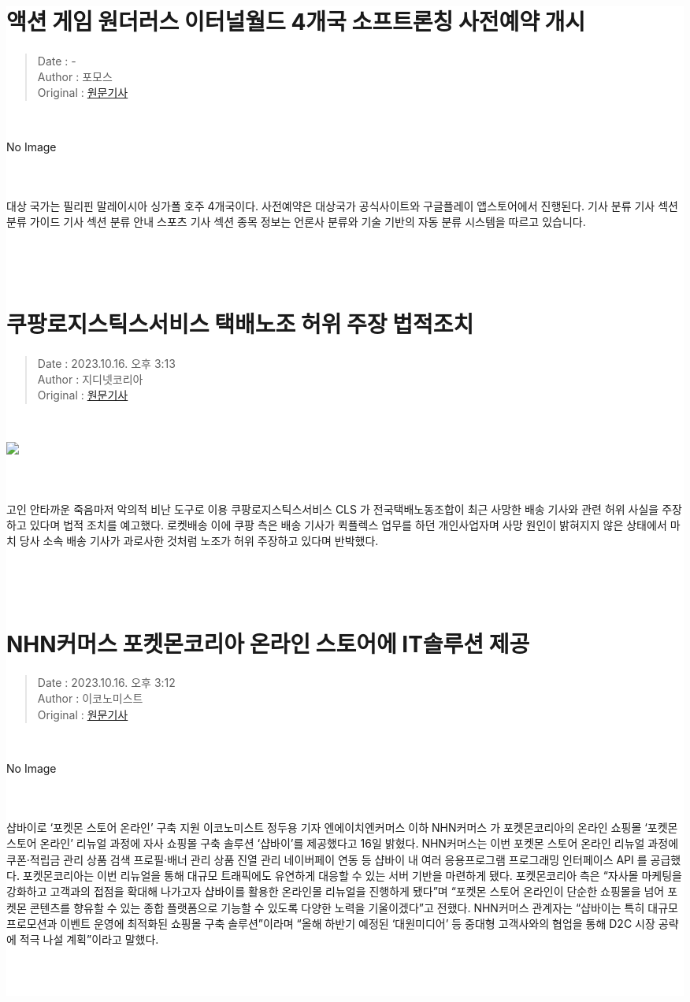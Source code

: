   
# 액션 게임 원더러스 이터널월드 4개국 소프트론칭 사전예약 개시  
  
> Date : -  
> Author : 포모스  
> Original : [원문기사](https://n.news.naver.com/mnews/article/236/0000238489?sid=105)  
<br/>  
  
No Image  
<br/><br/>  
  
대상 국가는 필리핀 말레이시아 싱가폴 호주 4개국이다.
사전예약은 대상국가 공식사이트와 구글플레이 앱스토어에서 진행된다.
기사 분류 기사 섹션 분류 가이드 기사 섹션 분류 안내 스포츠 기사 섹션 종목 정보는 언론사 분류와 기술 기반의 자동 분류 시스템을 따르고 있습니다.  
<br/><br/><br/>  

  
# 쿠팡로지스틱스서비스 택배노조 허위 주장 법적조치  
  
> Date : 2023.10.16. 오후 3:13  
> Author : 지디넷코리아  
> Original : [원문기사](https://n.news.naver.com/mnews/article/092/0002307984?sid=105)  
<br/>  
  
<img src="https://imgnews.pstatic.net/image/092/2023/10/16/0002307984_001_20231016151301179.jpg?type=w647" id="img1"></img>  
<br/><br/>  
  
고인 안타까운 죽음마저 악의적 비난 도구로 이용 쿠팡로지스틱스서비스 CLS 가 전국택배노동조합이 최근 사망한 배송 기사와 관련 허위 사실을 주장하고 있다며 법적 조치를 예고했다.
로켓배송 이에 쿠팡 측은 배송 기사가 퀵플렉스 업무를 하던 개인사업자며 사망 원인이 밝혀지지 않은 상태에서 마치 당사 소속 배송 기사가 과로사한 것처럼 노조가 허위 주장하고 있다며 반박했다.  
<br/><br/><br/>  

  
# NHN커머스 포켓몬코리아 온라인 스토어에 IT솔루션 제공  
  
> Date : 2023.10.16. 오후 3:12  
> Author : 이코노미스트  
> Original : [원문기사](https://n.news.naver.com/mnews/article/243/0000051480?sid=105)  
<br/>  
  
No Image  
<br/><br/>  
  
샵바이로 ‘포켓몬 스토어 온라인’ 구축 지원 이코노미스트 정두용 기자 엔에이치엔커머스 이하 NHN커머스 가 포켓몬코리아의 온라인 쇼핑몰 ‘포켓몬 스토어 온라인’ 리뉴얼 과정에 자사 쇼핑몰 구축 솔루션 ‘샵바이’를 제공했다고 16일 밝혔다.
NHN커머스는 이번 포켓몬 스토어 온라인 리뉴얼 과정에 쿠폰·적립금 관리 상품 검색 프로필·배너 관리 상품 진열 관리 네이버페이 연동 등 샵바이 내 여러 응용프로그램 프로그래밍 인터페이스 API 를 공급했다.
포켓몬코리아는 이번 리뉴얼을 통해 대규모 트래픽에도 유연하게 대응할 수 있는 서버 기반을 마련하게 됐다.
포켓몬코리아 측은 “자사몰 마케팅을 강화하고 고객과의 접점을 확대해 나가고자 샵바이를 활용한 온라인몰 리뉴얼을 진행하게 됐다”며 “포켓몬 스토어 온라인이 단순한 쇼핑몰을 넘어 포켓몬 콘텐츠를 향유할 수 있는 종합 플랫폼으로 기능할 수 있도록 다양한 노력을 기울이겠다”고 전했다.
NHN커머스 관계자는 “샵바이는 특히 대규모 프로모션과 이벤트 운영에 최적화된 쇼핑몰 구축 솔루션”이라며 “올해 하반기 예정된 ‘대원미디어’ 등 중대형 고객사와의 협업을 통해 D2C 시장 공략에 적극 나설 계획”이라고 말했다.  
<br/><br/><br/>  
